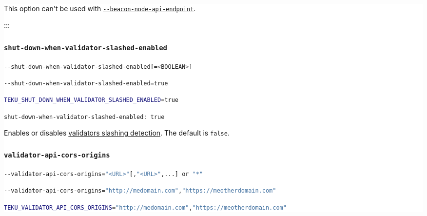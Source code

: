 This option can't be used with [`--beacon-node-api-endpoint`](subcommands/validator-client.md#beacon-node-api-endpoint-beacon-node-api-endpoints).

:::

### `shut-down-when-validator-slashed-enabled`

<Tabs>
  <TabItem value="Syntax" label="Syntax" default>

```bash
--shut-down-when-validator-slashed-enabled[=<BOOLEAN>]
```

  </TabItem>
  <TabItem value="Example" label="Example" >

```bash
--shut-down-when-validator-slashed-enabled=true
```

  </TabItem>
  <TabItem value="Environment variable" label="Environment variable" >

```bash
TEKU_SHUT_DOWN_WHEN_VALIDATOR_SLASHED_ENABLED=true
```

  </TabItem>
  <TabItem value="Configuration file" label="Configuration file" >

```bash
shut-down-when-validator-slashed-enabled: true
```

  </TabItem>
</Tabs>

Enables or disables [validators slashing detection](../../how-to/prevent-slashing/detect-slashing.md). The default is `false`.

### `validator-api-cors-origins`

<Tabs>
  <TabItem value="Syntax" label="Syntax" default>

```bash
--validator-api-cors-origins="<URL>"[,"<URL>",...] or "*"
```

  </TabItem>
  <TabItem value="Example" label="Example" >

```bash
--validator-api-cors-origins="http://medomain.com","https://meotherdomain.com"
```

  </TabItem>
  <TabItem value="Environment variable" label="Environment variable" >

```bash
TEKU_VALIDATOR_API_CORS_ORIGINS="http://medomain.com","https://meotherdomain.com"
```


[Infura]: https://infura.io/
[Teku metrics]: ../../how-to/monitor/use-metrics.md
[Web3Signer]: https://docs.web3signer.consensys.net/en/latest/
[slashing protection]: ../../concepts/slashing-protection.md
[weak subjectivity period]: ../../concepts/weak-subjectivity.md
[load new validators without restarting Teku]: ../../how-to/load-validators-without-restarting.md
[recent finalized checkpoint state from which to sync]: ../../get-started/checkpoint-start.md
[consensus specification]: https://github.com/ethereum/consensus-specs/tree/master/configs
[metrics]: ../../how-to/monitor/use-metrics.md